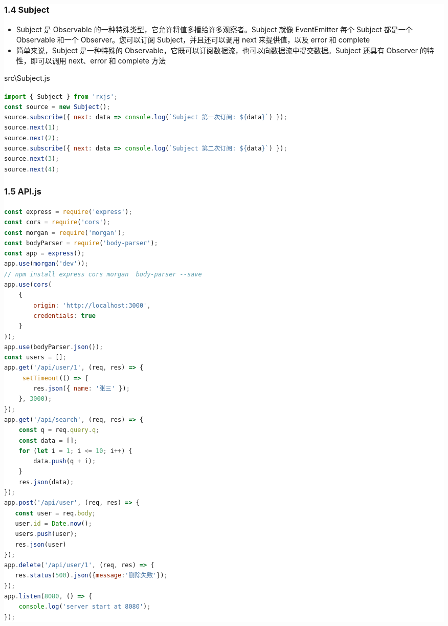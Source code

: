  ### 1.4 Subject 

* Subject 是 Observable 的一种特殊类型，它允许将值多播给许多观察者。Subject 就像 EventEmitter 每个 Subject 都是一个 Observable 和一个 Observer。您可以订阅 Subject，并且还可以调用 next 来提供值，以及 error 和 complete
* 简单来说，Subject 是一种特殊的 Observable，它既可以订阅数据流，也可以向数据流中提交数据。Subject 还具有 Observer 的特性，即可以调用 next、error 和 complete 方法

src\\Subject.js

```javascript
import { Subject } from 'rxjs';
const source = new Subject();
source.subscribe({ next: data => console.log(`Subject 第一次订阅: ${data}`) });
source.next(1);
source.next(2);
source.subscribe({ next: data => console.log(`Subject 第二次订阅: ${data}`) });
source.next(3);
source.next(4);
```

 ### 1.5 API.js 

```javascript
const express = require('express');
const cors = require('cors');
const morgan = require('morgan');
const bodyParser = require('body-parser');
const app = express();
app.use(morgan('dev'));
// npm install express cors morgan  body-parser --save
app.use(cors(
    {
        origin: 'http://localhost:3000',
        credentials: true
    }
));
app.use(bodyParser.json());
const users = [];
app.get('/api/user/1', (req, res) => {
     setTimeout(() => {
        res.json({ name: '张三' });
    }, 3000);
});
app.get('/api/search', (req, res) => {
    const q = req.query.q;
    const data = [];
    for (let i = 1; i <= 10; i++) {
        data.push(q + i);
    }
    res.json(data);
});
app.post('/api/user', (req, res) => {
   const user = req.body;
   user.id = Date.now();
   users.push(user);
   res.json(user)
});
app.delete('/api/user/1', (req, res) => {
   res.status(500).json({message:'删除失败'});
});
app.listen(8080, () => {
    console.log('server start at 8080');
});
```
